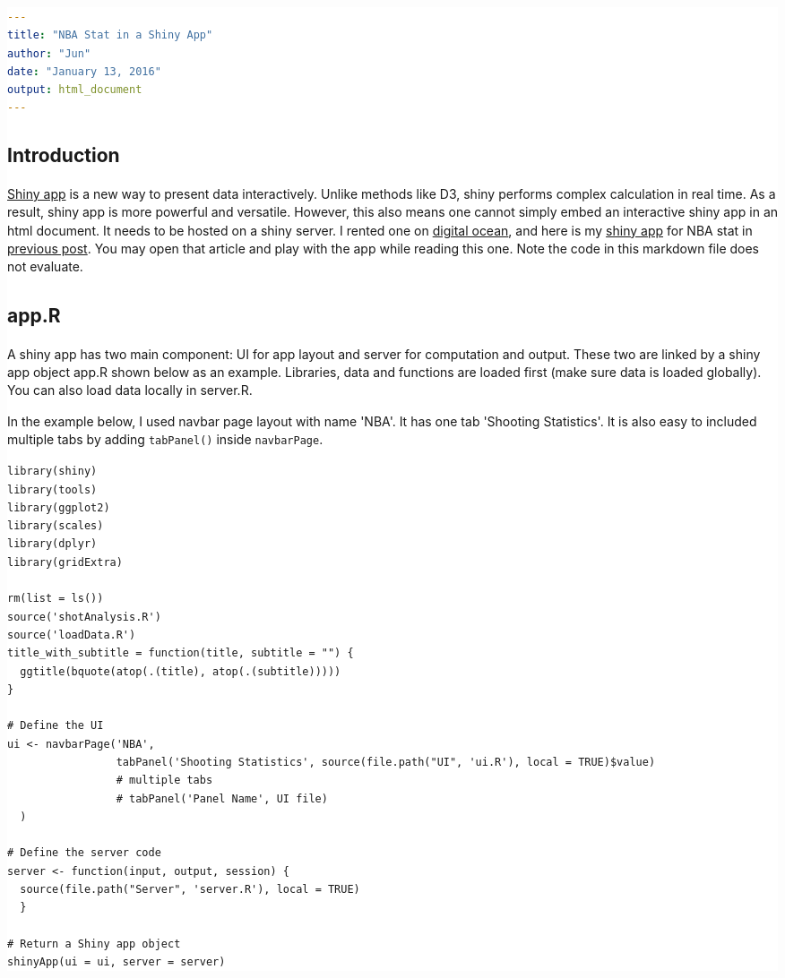 ```yaml
---
title: "NBA Stat in a Shiny App"
author: "Jun"
date: "January 13, 2016"
output: html_document
---
```


## Introduction  
[Shiny app](http://shiny.rstudio.com/) is a new way to present data interactively. Unlike methods like D3, shiny performs complex calculation in real time. As a result, shiny app is more powerful and versatile. However, this also means one cannot simply embed an interactive shiny app in an html document. It needs to be hosted on a shiny server. I rented one on [digital ocean](https://m.do.co/c/e695f62404f4), and here is my [shiny app](http://159.203.208.211/shiny/NBAshooting/) for NBA stat in [previous post](http://junma5.weebly.com/data-blog/the-value-of-a-player-added-to-team-offence-nba-shot-log-analysis). You may open that article and play with the app while reading this one. Note the code in this markdown file does not evaluate.

## app.R  
A shiny app has two main component: UI for app layout and server for computation and output. These two are linked by a shiny app object app.R shown below as an example. Libraries, data and functions are loaded first (make sure data is loaded globally). You can also load data locally in server.R. 

In the example below, I used navbar page layout with name 'NBA'. It has one tab 'Shooting Statistics'. It is also easy to included multiple tabs by adding `tabPanel()` inside `navbarPage`.

```{r, eval=FALSE}
library(shiny)
library(tools)
library(ggplot2)
library(scales)
library(dplyr)
library(gridExtra)

rm(list = ls())
source('shotAnalysis.R')
source('loadData.R')
title_with_subtitle = function(title, subtitle = "") {
  ggtitle(bquote(atop(.(title), atop(.(subtitle)))))
}

# Define the UI
ui <- navbarPage('NBA', 
                 tabPanel('Shooting Statistics', source(file.path("UI", 'ui.R'), local = TRUE)$value)
                 # multiple tabs
                 # tabPanel('Panel Name', UI file)
  )
  
# Define the server code
server <- function(input, output, session) {
  source(file.path("Server", 'server.R'), local = TRUE)
  }

# Return a Shiny app object
shinyApp(ui = ui, server = server)
```
